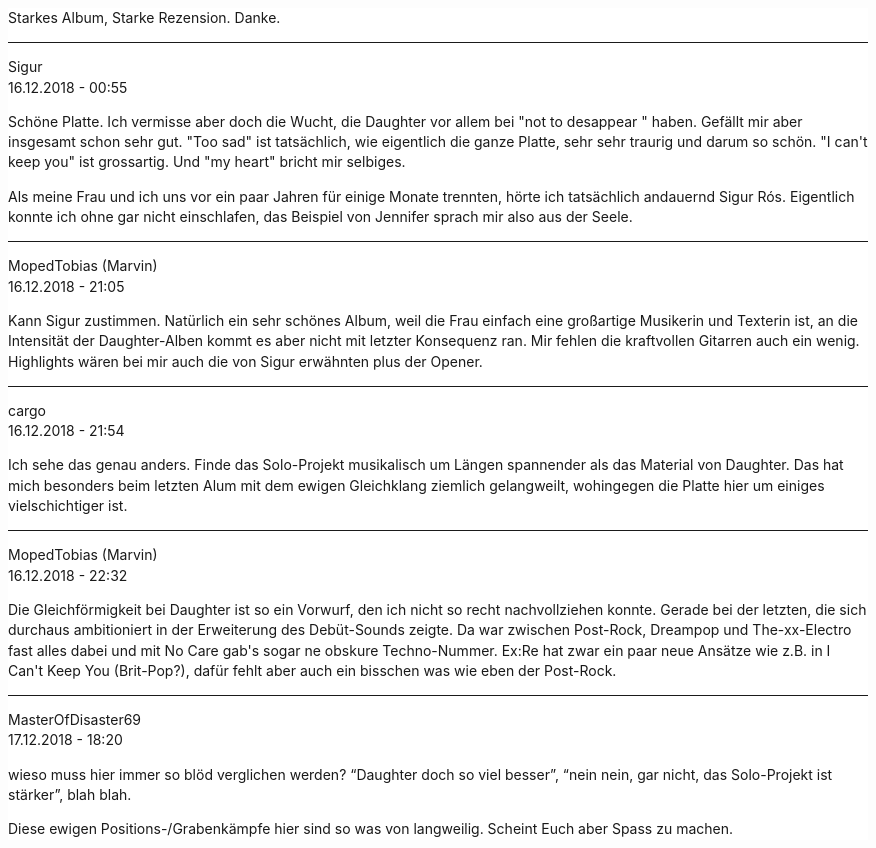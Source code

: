 Starkes Album, Starke Rezension.
Danke.

---

Sigur \
16.12.2018 - 00:55

Schöne Platte. Ich vermisse aber doch die Wucht, die Daughter vor allem bei "not to desappear " haben.
Gefällt mir aber insgesamt schon sehr gut. "Too sad" ist tatsächlich, wie eigentlich die ganze Platte, sehr sehr traurig und darum so schön. "I can't keep you" ist grossartig. Und "my heart" bricht mir selbiges.

Als meine Frau und ich uns vor ein paar Jahren für einige Monate trennten, hörte ich tatsächlich andauernd Sigur Rós. Eigentlich konnte ich ohne gar nicht einschlafen, das Beispiel von Jennifer sprach mir also aus der Seele.


---

MopedTobias (Marvin) \
16.12.2018 - 21:05

Kann Sigur zustimmen. Natürlich ein sehr schönes Album, weil die Frau einfach eine großartige Musikerin und Texterin ist, an die Intensität der Daughter-Alben kommt es aber nicht mit letzter Konsequenz ran. Mir fehlen die kraftvollen Gitarren auch ein wenig. Highlights wären bei mir auch die von Sigur erwähnten plus der Opener.

---

cargo \
16.12.2018 - 21:54

Ich sehe das genau anders. Finde das Solo-Projekt musikalisch um Längen spannender als das Material von Daughter. Das hat mich besonders beim letzten Alum mit dem ewigen Gleichklang ziemlich gelangweilt, wohingegen die Platte hier um einiges vielschichtiger ist.

---

MopedTobias (Marvin) \
16.12.2018 - 22:32

Die Gleichförmigkeit bei Daughter ist so ein Vorwurf, den ich nicht so recht nachvollziehen konnte. Gerade bei der letzten, die sich durchaus ambitioniert in der Erweiterung des Debüt-Sounds zeigte. Da war zwischen Post-Rock, Dreampop und The-xx-Electro fast alles dabei und mit No Care gab's sogar ne obskure Techno-Nummer. Ex:Re hat zwar ein paar neue Ansätze wie z.B. in I Can't Keep You (Brit-Pop?), dafür fehlt aber auch ein bisschen was wie eben der Post-Rock.

---

MasterOfDisaster69 \
17.12.2018 - 18:20

wieso muss hier immer so blöd verglichen werden? “Daughter doch so viel besser”, “nein nein, gar nicht, das Solo-Projekt ist stärker”, blah blah.

Diese ewigen Positions-/Grabenkämpfe hier sind so was von langweilig. Scheint Euch aber Spass zu machen.
